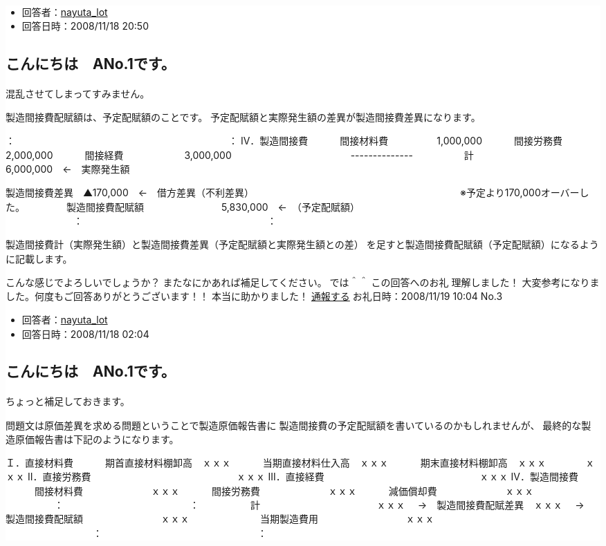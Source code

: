 - 回答者：[nayuta_lot](https://oshiete.goo.ne.jp/profile/622047/)
- 回答日時：2008/11/18 20:50

## こんにちは　ANo.1です。

混乱させてしまってすみません。

製造間接費配賦額は、予定配賦額のことです。
予定配賦額と実際発生額の差異が製造間接費差異になります。

：　　　　　　　　　　　　　　　　　　　　　　：
IV．製造間接費
　　　間接材料費　　　　　1,000,000
　　　間接労務費　　　　　2,000,000
　　　間接経費　　　　　　 3,000,000
　　　　　　　　　　　　--------------
　　　　　計　　　　　　　　　6,000,000　←　実際発生額

製造間接費差異　▲170,000　←　借方差異（不利差異）
　　　　　　　　　　　　　　　　　　　　　※予定より170,000オーバーした。
　　　　製造間接費配賦額　　　　　　　　5,830,000　←　（予定配賦額）
　　　　　　　：　　　　　　　　　　　　　　　　　　　：

製造間接費計（実際発生額）と製造間接費差異（予定配賦額と実際発生額との差）
を足すと製造間接費配賦額（予定配賦額）になるように記載します。

こんな感じでよろしいでしょうか？
またなにかあれば補足してください。
では＾＾
この回答へのお礼
理解しました！
大変参考になりました。何度もご回答ありがとうございます！！
本当に助かりました！
[通報する](#)
お礼日時：2008/11/19 10:04
No.3

- 回答者：[nayuta_lot](https://oshiete.goo.ne.jp/profile/622047/)
- 回答日時：2008/11/18 02:04

## こんにちは　ANo.1です。

ちょっと補足しておきます。

問題文は原価差異を求める問題ということで製造原価報告書に
製造間接費の予定配賦額を書いているのかもしれませんが、
最終的な製造原価報告書は下記のようになります。

Ｉ．直接材料費
　　　期首直接材料棚卸高　ｘｘｘ
　　　当期直接材料仕入高　ｘｘｘ
　　　期末直接材料棚卸高　ｘｘｘ　　　　ｘｘｘ
II．直接労務費　　　　　　　　　　　　　　　ｘｘｘ
III．直接経費　　　　　　　　　　　　　　　　ｘｘｘ
IV．製造間接費
　　　間接材料費　　　　　　　ｘｘｘ
　　　間接労務費　　　　　　　ｘｘｘ
　　　減価償却費　　　　　　　ｘｘｘ
　　　　　：　　　　　　　　　　　　　：
　　　　　計　　　　　　　　　　　　ｘｘｘ
　→　製造間接費配賦差異　ｘｘｘ
　→　　製造間接費配賦額　　　　　　　　ｘｘｘ
　　　　　　　当期製造費用　　　　　　　　　ｘｘｘ
　　　　　　　　　：　　　　　　　　　　　　　　　　：

